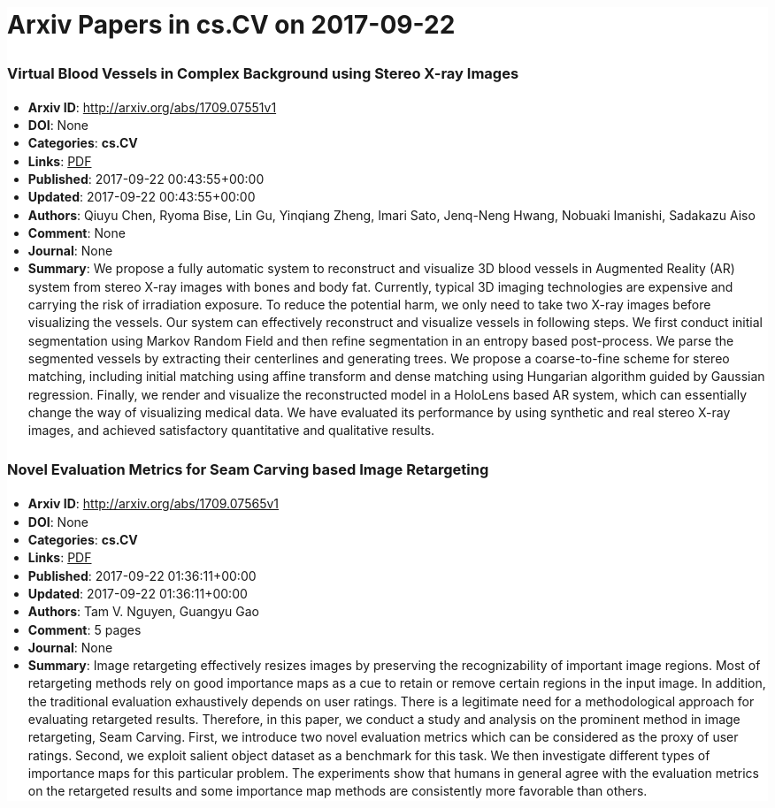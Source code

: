 # Arxiv Papers in cs.CV on 2017-09-22
### Virtual Blood Vessels in Complex Background using Stereo X-ray Images
- **Arxiv ID**: http://arxiv.org/abs/1709.07551v1
- **DOI**: None
- **Categories**: **cs.CV**
- **Links**: [PDF](http://arxiv.org/pdf/1709.07551v1)
- **Published**: 2017-09-22 00:43:55+00:00
- **Updated**: 2017-09-22 00:43:55+00:00
- **Authors**: Qiuyu Chen, Ryoma Bise, Lin Gu, Yinqiang Zheng, Imari Sato, Jenq-Neng Hwang, Nobuaki Imanishi, Sadakazu Aiso
- **Comment**: None
- **Journal**: None
- **Summary**: We propose a fully automatic system to reconstruct and visualize 3D blood vessels in Augmented Reality (AR) system from stereo X-ray images with bones and body fat. Currently, typical 3D imaging technologies are expensive and carrying the risk of irradiation exposure. To reduce the potential harm, we only need to take two X-ray images before visualizing the vessels. Our system can effectively reconstruct and visualize vessels in following steps. We first conduct initial segmentation using Markov Random Field and then refine segmentation in an entropy based post-process. We parse the segmented vessels by extracting their centerlines and generating trees. We propose a coarse-to-fine scheme for stereo matching, including initial matching using affine transform and dense matching using Hungarian algorithm guided by Gaussian regression. Finally, we render and visualize the reconstructed model in a HoloLens based AR system, which can essentially change the way of visualizing medical data. We have evaluated its performance by using synthetic and real stereo X-ray images, and achieved satisfactory quantitative and qualitative results.



### Novel Evaluation Metrics for Seam Carving based Image Retargeting
- **Arxiv ID**: http://arxiv.org/abs/1709.07565v1
- **DOI**: None
- **Categories**: **cs.CV**
- **Links**: [PDF](http://arxiv.org/pdf/1709.07565v1)
- **Published**: 2017-09-22 01:36:11+00:00
- **Updated**: 2017-09-22 01:36:11+00:00
- **Authors**: Tam V. Nguyen, Guangyu Gao
- **Comment**: 5 pages
- **Journal**: None
- **Summary**: Image retargeting effectively resizes images by preserving the recognizability of important image regions. Most of retargeting methods rely on good importance maps as a cue to retain or remove certain regions in the input image. In addition, the traditional evaluation exhaustively depends on user ratings. There is a legitimate need for a methodological approach for evaluating retargeted results. Therefore, in this paper, we conduct a study and analysis on the prominent method in image retargeting, Seam Carving. First, we introduce two novel evaluation metrics which can be considered as the proxy of user ratings. Second, we exploit salient object dataset as a benchmark for this task. We then investigate different types of importance maps for this particular problem. The experiments show that humans in general agree with the evaluation metrics on the retargeted results and some importance map methods are consistently more favorable than others.
